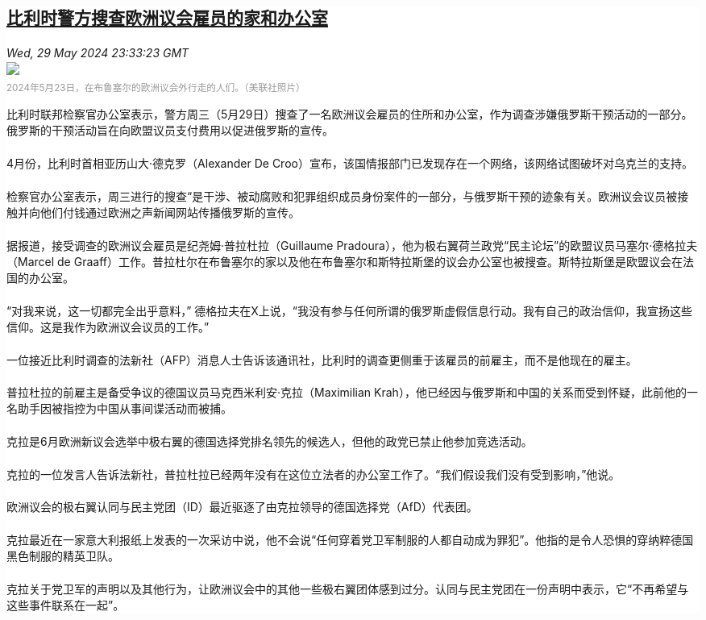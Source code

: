 
[比利时警方搜查欧洲议会雇员的家和办公室](https://www.voachinese.com/a/belgium-searches-home-office-of-european-parliament-employee-20240529/7634154.html)
------

<div><i>Wed, 29 May 2024 23:33:23 GMT</i></div><img src="https://images.weserv.nl?url=gdb.voanews.com/01000000-0aff-0242-4dd7-08dc8020776a_r1_s_w900.jpg" width="100%"><div><small style="color: #999;">2024年5月23日，在布鲁塞尔的欧洲议会外行走的人们。（美联社照片）</small></div><p>比利时联邦检察官办公室表示，警方周三（5月29日）搜查了一名欧洲议会雇员的住所和办公室，作为调查涉嫌俄罗斯干预活动的一部分。俄罗斯的干预活动旨在向欧盟议员支付费用以促进俄罗斯的宣传。<br /><br />4月份，比利时首相亚历山大·德克罗（Alexander De Croo）宣布，该国情报部门已发现存在一个网络，该网络试图破坏对乌克兰的支持。<br /><br />检察官办公室表示，周三进行的搜查“是干涉、被动腐败和犯罪组织成员身份案件的一部分，与俄罗斯干预的迹象有关。欧洲议会议员被接触并向他们付钱通过欧洲之声新闻网站传播俄罗斯的宣传。<br /><br />据报道，接受调查的欧洲议会雇员是纪尧姆·普拉杜拉（Guillaume Pradoura），他为极右翼荷兰政党“民主论坛”的欧盟议员马塞尔·德格拉夫（Marcel de Graaff）工作。普拉杜尔在布鲁塞尔的家以及他在布鲁塞尔和斯特拉斯堡的议会办公室也被搜查。斯特拉斯堡是欧盟议会在法国的办公室。<br /><br />“对我来说，这一切都完全出乎意料，” 德格拉夫在X上说，“我没有参与任何所谓的俄罗斯虚假信息行动。我有自己的政治信仰，我宣扬这些信仰。这是我作为欧洲议会议员的工作。”<br /><br />一位接近比利时调查的法新社（AFP）消息人士告诉该通讯社，比利时的调查更侧重于该雇员的前雇主，而不是他现在的雇主。<br /><br />普拉杜拉的前雇主是备受争议的德国议员马克西米利安·克拉（Maximilian Krah），他已经因与俄罗斯和中国的关系而受到怀疑，此前他的一名助手因被指控为中国从事间谍活动而被捕。<br /><br />克拉是6月欧洲新议会选举中极右翼的德国选择党排名领先的候选人，但他的政党已禁止他参加竞选活动。<br /><br />克拉的一位发言人告诉法新社，普拉杜拉已经两年没有在这位立法者的办公室工作了。“我们假设我们没有受到影响，”他说。<br /><br />欧洲议会的极右翼认同与民主党团（ID）最近驱逐了由克拉领导的德国选择党（AfD）代表团。<br /><br />克拉最近在一家意大利报纸上发表的一次采访中说，他不会说“任何穿着党卫军制服的人都自动成为罪犯”。他指的是令人恐惧的穿纳粹德国黑色制服的精英卫队。<br /><br />克拉关于党卫军的声明以及其他行为，让欧洲议会中的其他一些极右翼团体感到过分。认同与民主党团在一份声明中表示，它“不再希望与这些事件联系在一起”。</p>

